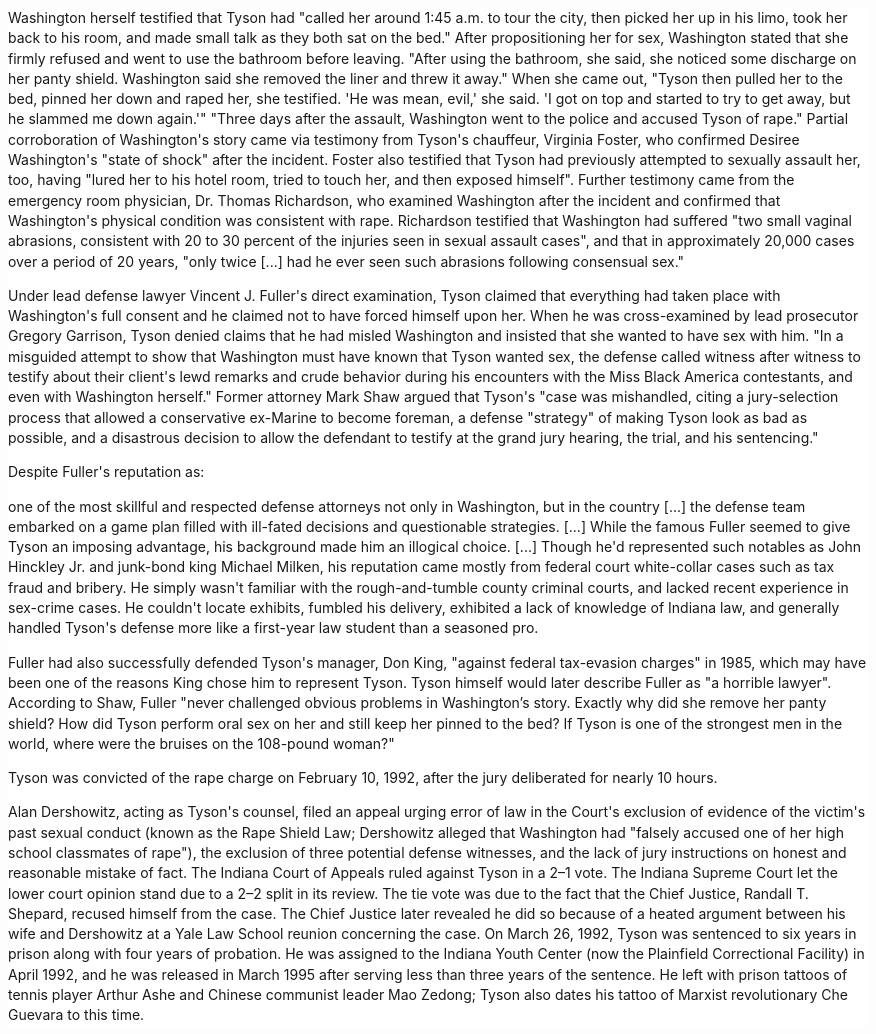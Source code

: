Washington herself testified that Tyson had "called her around 1:45 a.m. to tour the city, then picked her up in his limo, took her back to his room, and made small talk as they both sat on the bed." After propositioning her for sex, Washington stated that she firmly refused and went to use the bathroom before leaving. "After using the bathroom, she said, she noticed some discharge on her panty shield. Washington said she removed the liner and threw it away." When she came out, "Tyson then pulled her to the bed, pinned her down and raped her, she testified. 'He was mean, evil,' she said. 'I got on top and started to try to get away, but he slammed me down again.'" "Three days after the assault, Washington went to the police and accused Tyson of rape." Partial corroboration of Washington's story came via testimony from Tyson's chauffeur, Virginia Foster, who confirmed Desiree Washington's "state of shock" after the incident. Foster also testified that Tyson had previously attempted to sexually assault her, too, having "lured her to his hotel room, tried to touch her, and then exposed himself". Further testimony came from the emergency room physician, Dr. Thomas Richardson, who examined Washington after the incident and confirmed that Washington's physical condition was consistent with rape. Richardson testified that Washington had suffered "two small vaginal abrasions, consistent with 20 to 30 percent of the injuries seen in sexual assault cases", and that in approximately 20,000 cases over a period of 20 years, "only twice \[...] had he ever seen such abrasions following consensual sex."

Under lead defense lawyer Vincent J. Fuller's direct examination, Tyson claimed that everything had taken place with Washington's full consent and he claimed not to have forced himself upon her. When he was cross-examined by lead prosecutor Gregory Garrison, Tyson denied claims that he had misled Washington and insisted that she wanted to have sex with him. "In a misguided attempt to show that Washington must have known that Tyson wanted sex, the defense called witness after witness to testify about their client's lewd remarks and crude behavior during his encounters with the Miss Black America contestants, and even with Washington herself." Former attorney Mark Shaw argued that Tyson's "case was mishandled, citing a jury-selection process that allowed a conservative ex-Marine to become foreman, a defense "strategy" of making Tyson look as bad as possible, and a disastrous decision to allow the defendant to testify at the grand jury hearing, the trial, and his sentencing."

Despite Fuller's reputation as:

one of the most skillful and respected defense attorneys not only in Washington, but in the country \[...] the defense team embarked on a game plan filled with ill-fated decisions and questionable strategies. \[...] While the famous Fuller seemed to give Tyson an imposing advantage, his background made him an illogical choice. \[...] Though he'd represented such notables as John Hinckley Jr. and junk-bond king Michael Milken, his reputation came mostly from federal court white-collar cases such as tax fraud and bribery. He simply wasn't familiar with the rough-and-tumble county criminal courts, and lacked recent experience in sex-crime cases. He couldn't locate exhibits, fumbled his delivery, exhibited a lack of knowledge of Indiana law, and generally handled Tyson's defense more like a first-year law student than a seasoned pro.

Fuller had also successfully defended Tyson's manager, Don King, "against federal tax-evasion charges" in 1985, which may have been one of the reasons King chose him to represent Tyson. Tyson himself would later describe Fuller as "a horrible lawyer". According to Shaw, Fuller "never challenged obvious problems in Washington’s story. Exactly why did she remove her panty shield? How did Tyson perform oral sex on her and still keep her pinned to the bed? If Tyson is one of the strongest men in the world, where were the bruises on the 108-pound woman?"

Tyson was convicted of the rape charge on February 10, 1992, after the jury deliberated for nearly 10 hours.

Alan Dershowitz, acting as Tyson's counsel, filed an appeal urging error of law in the Court's exclusion of evidence of the victim's past sexual conduct (known as the Rape Shield Law; Dershowitz alleged that Washington had "falsely accused one of her high school classmates of rape"), the exclusion of three potential defense witnesses, and the lack of jury instructions on honest and reasonable mistake of fact. The Indiana Court of Appeals ruled against Tyson in a 2–1 vote. The Indiana Supreme Court let the lower court opinion stand due to a 2–2 split in its review. The tie vote was due to the fact that the Chief Justice, Randall T. Shepard, recused himself from the case. The Chief Justice later revealed he did so because of a heated argument between his wife and Dershowitz at a Yale Law School reunion concerning the case. On March 26, 1992, Tyson was sentenced to six years in prison along with four years of probation. He was assigned to the Indiana Youth Center (now the Plainfield Correctional Facility) in April 1992, and he was released in March 1995 after serving less than three years of the sentence. He left with prison tattoos of tennis player Arthur Ashe and Chinese communist leader Mao Zedong; Tyson also dates his tattoo of Marxist revolutionary Che Guevara to this time.
